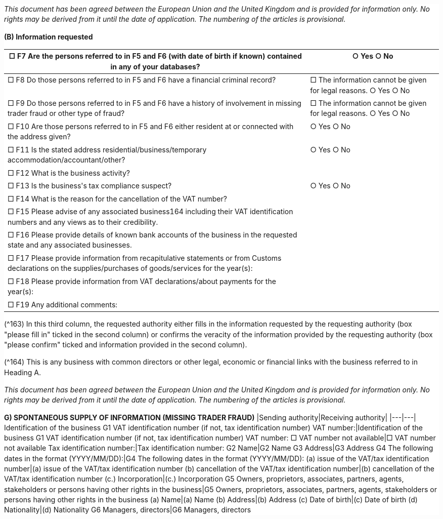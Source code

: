 _This document has been agreed between the European Union and the United Kingdom and is provided for information only.
No rights may be derived from it until the date of application. The numbering of the articles is provisional._

__(B) Information requested__

|□ F7 Are the persons referred to in F5 and F6 (with date of birth if known) contained in any of your databases?|○ Yes ○ No|
|----|----|
□ F8 Do those persons referred to in F5 and F6 have a financial criminal record?|□ The information cannot be given for legal reasons. ○ Yes ○ No
□ F9 Do those persons referred to in F5 and F6 have a history of involvement in missing trader fraud or other type of fraud?|□ The information cannot be given for legal reasons.  ○ Yes ○ No
□ F10 Are those persons referred to in F5 and F6 either resident at or connected with the address given?|○ Yes ○ No
□ F11 Is the stated address residential/business/temporary accommodation/accountant/other?|○ Yes   ○ No
□ F12 What is the business activity?|
□ F13 Is the business's tax compliance suspect?|○ Yes ○ No
□ F14 What is the reason for the cancellation of the VAT number?|
□ F15 Please advise of any associated business164 including their VAT identification numbers and any views as to their credibility.|
□ F16 Please provide details of known bank accounts of the business in the requested state and any associated businesses.|
□ F17 Please provide information from recapitulative statements or from Customs declarations on the supplies/purchases of goods/services for the year(s):|
□ F18 Please provide information from VAT declarations/about payments for the year(s):|
□ F19 Any additional comments:|


(^163) In this third column, the requested authority either fills in the information requested by the requesting authority (box "please fill in" ticked in the second column) or confirms the veracity of the information provided by the requesting authority (box "please confirm" ticked and information provided in the second column).

(^164) This is any business with common directors or other legal, economic or financial links with the business referred to in Heading A.

_This document has been agreed between the European Union and the United Kingdom and is provided for information only.
No rights may be derived from it until the date of application. The numbering of the articles is provisional._

__G) SPONTANEOUS SUPPLY OF INFORMATION (MISSING TRADER FRAUD)__
|Sending authority|Receiving authority|
|---|---|
Identification of the business G1 VAT identification number (if not, tax identification number) VAT number:|Identification of the business
G1 VAT identification number (if not, tax identification number)  VAT number: □ VAT number not available|□ VAT number not available
Tax identification number:|Tax identification number:
G2 Name|G2 Name
G3 Address|G3 Address
G4 The following dates in the format (YYYY/MM/DD):|G4 The following dates in the format (YYYY/MM/DD):
(a) issue of the VAT/tax identification number|(a) issue of the VAT/tax identification number
(b) cancellation of the VAT/tax identification number|(b) cancellation of the VAT/tax identification number
(c.) Incorporation|(c.) Incorporation
G5 Owners, proprietors, associates, partners, agents, stakeholders or persons having other rights in the business|G5 Owners, proprietors, associates, partners, agents, stakeholders or persons having other rights in the business
(a) Name|(a) Name
(b) Address|(b) Address
(c) Date of birth|(c) Date of birth
(d) Nationality|(d) Nationality
G6 Managers, directors|G6 Managers, directors